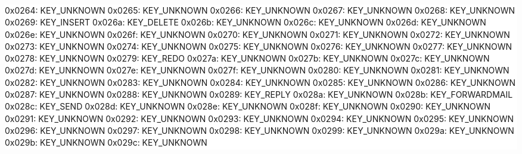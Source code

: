 0x0264: KEY_UNKNOWN
0x0265: KEY_UNKNOWN
0x0266: KEY_UNKNOWN
0x0267: KEY_UNKNOWN
0x0268: KEY_UNKNOWN
0x0269: KEY_INSERT
0x026a: KEY_DELETE
0x026b: KEY_UNKNOWN
0x026c: KEY_UNKNOWN
0x026d: KEY_UNKNOWN
0x026e: KEY_UNKNOWN
0x026f: KEY_UNKNOWN
0x0270: KEY_UNKNOWN
0x0271: KEY_UNKNOWN
0x0272: KEY_UNKNOWN
0x0273: KEY_UNKNOWN
0x0274: KEY_UNKNOWN
0x0275: KEY_UNKNOWN
0x0276: KEY_UNKNOWN
0x0277: KEY_UNKNOWN
0x0278: KEY_UNKNOWN
0x0279: KEY_REDO
0x027a: KEY_UNKNOWN
0x027b: KEY_UNKNOWN
0x027c: KEY_UNKNOWN
0x027d: KEY_UNKNOWN
0x027e: KEY_UNKNOWN
0x027f: KEY_UNKNOWN
0x0280: KEY_UNKNOWN
0x0281: KEY_UNKNOWN
0x0282: KEY_UNKNOWN
0x0283: KEY_UNKNOWN
0x0284: KEY_UNKNOWN
0x0285: KEY_UNKNOWN
0x0286: KEY_UNKNOWN
0x0287: KEY_UNKNOWN
0x0288: KEY_UNKNOWN
0x0289: KEY_REPLY
0x028a: KEY_UNKNOWN
0x028b: KEY_FORWARDMAIL
0x028c: KEY_SEND
0x028d: KEY_UNKNOWN
0x028e: KEY_UNKNOWN
0x028f: KEY_UNKNOWN
0x0290: KEY_UNKNOWN
0x0291: KEY_UNKNOWN
0x0292: KEY_UNKNOWN
0x0293: KEY_UNKNOWN
0x0294: KEY_UNKNOWN
0x0295: KEY_UNKNOWN
0x0296: KEY_UNKNOWN
0x0297: KEY_UNKNOWN
0x0298: KEY_UNKNOWN
0x0299: KEY_UNKNOWN
0x029a: KEY_UNKNOWN
0x029b: KEY_UNKNOWN
0x029c: KEY_UNKNOWN
